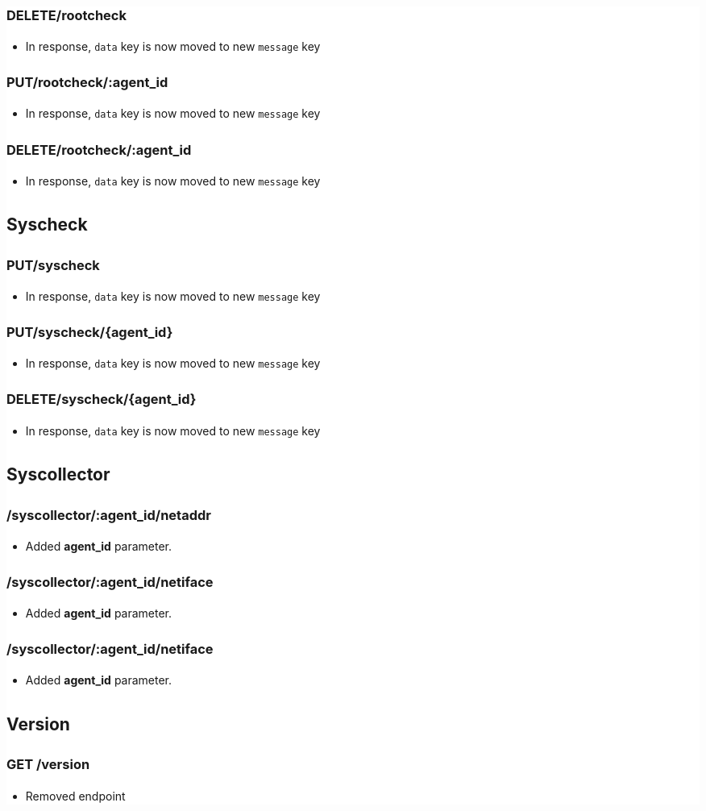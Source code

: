 ### DELETE/rootcheck
* In response, `data` key is now moved to new `message` key

### PUT/rootcheck/:agent_id
* In response, `data` key is now moved to new `message` key

### DELETE/rootcheck/:agent_id
* In response, `data` key is now moved to new `message` key


## Syscheck
### PUT/syscheck
* In response, `data` key is now moved to new `message` key

### PUT/syscheck/{agent_id}
* In response, `data` key is now moved to new `message` key

### DELETE/syscheck/{agent_id}
* In response, `data` key is now moved to new `message` key

## Syscollector
### /syscollector/:agent_id/netaddr
* Added **agent_id** parameter.

### /syscollector/:agent_id/netiface
* Added **agent_id** parameter.

### /syscollector/:agent_id/netiface
* Added **agent_id** parameter.

## Version
### GET /version 
* Removed endpoint